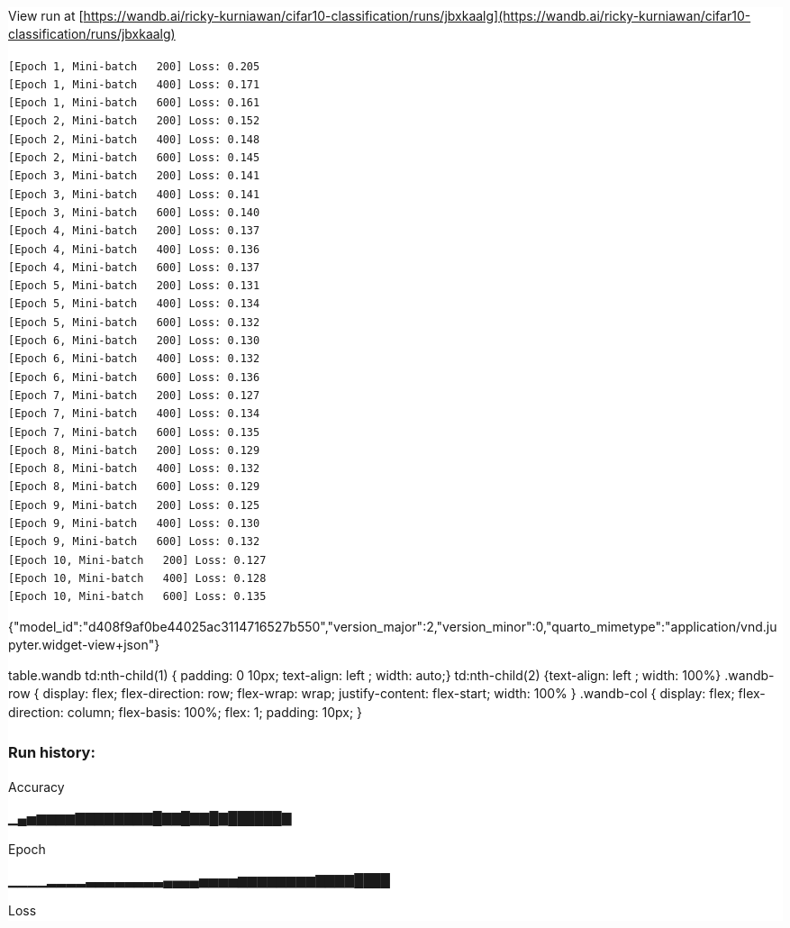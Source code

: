 View run at [https://wandb.ai/ricky-kurniawan/cifar10-classification/runs/jbxkaalg](https://wandb.ai/ricky-kurniawan/cifar10-classification/runs/jbxkaalg)

    [Epoch 1, Mini-batch   200] Loss: 0.205
    [Epoch 1, Mini-batch   400] Loss: 0.171
    [Epoch 1, Mini-batch   600] Loss: 0.161
    [Epoch 2, Mini-batch   200] Loss: 0.152
    [Epoch 2, Mini-batch   400] Loss: 0.148
    [Epoch 2, Mini-batch   600] Loss: 0.145
    [Epoch 3, Mini-batch   200] Loss: 0.141
    [Epoch 3, Mini-batch   400] Loss: 0.141
    [Epoch 3, Mini-batch   600] Loss: 0.140
    [Epoch 4, Mini-batch   200] Loss: 0.137
    [Epoch 4, Mini-batch   400] Loss: 0.136
    [Epoch 4, Mini-batch   600] Loss: 0.137
    [Epoch 5, Mini-batch   200] Loss: 0.131
    [Epoch 5, Mini-batch   400] Loss: 0.134
    [Epoch 5, Mini-batch   600] Loss: 0.132
    [Epoch 6, Mini-batch   200] Loss: 0.130
    [Epoch 6, Mini-batch   400] Loss: 0.132
    [Epoch 6, Mini-batch   600] Loss: 0.136
    [Epoch 7, Mini-batch   200] Loss: 0.127
    [Epoch 7, Mini-batch   400] Loss: 0.134
    [Epoch 7, Mini-batch   600] Loss: 0.135
    [Epoch 8, Mini-batch   200] Loss: 0.129
    [Epoch 8, Mini-batch   400] Loss: 0.132
    [Epoch 8, Mini-batch   600] Loss: 0.129
    [Epoch 9, Mini-batch   200] Loss: 0.125
    [Epoch 9, Mini-batch   400] Loss: 0.130
    [Epoch 9, Mini-batch   600] Loss: 0.132
    [Epoch 10, Mini-batch   200] Loss: 0.127
    [Epoch 10, Mini-batch   400] Loss: 0.128
    [Epoch 10, Mini-batch   600] Loss: 0.135

{"model\_id":"d408f9af0be44025ac3114716527b550","version\_major":2,"version\_minor":0,"quarto\_mimetype":"application/vnd.jupyter.widget-view+json"}

table.wandb td:nth-child(1) { padding: 0 10px; text-align: left ; width: auto;} td:nth-child(2) {text-align: left ; width: 100%} .wandb-row { display: flex; flex-direction: row; flex-wrap: wrap; justify-content: flex-start; width: 100% } .wandb-col { display: flex; flex-direction: column; flex-basis: 100%; flex: 1; padding: 10px; }

### Run history:

  

Accuracy

▁▄▅▆▆▆▆▇▇▇▇▇▇▇▇█▇▇█▇▇█▇██████▇

Epoch

▁▁▁▁▂▂▂▂▃▃▃▃▃▃▃▃▄▄▄▄▅▅▅▅▆▆▆▆▆▆▆▆▇▇▇▇████

Loss
